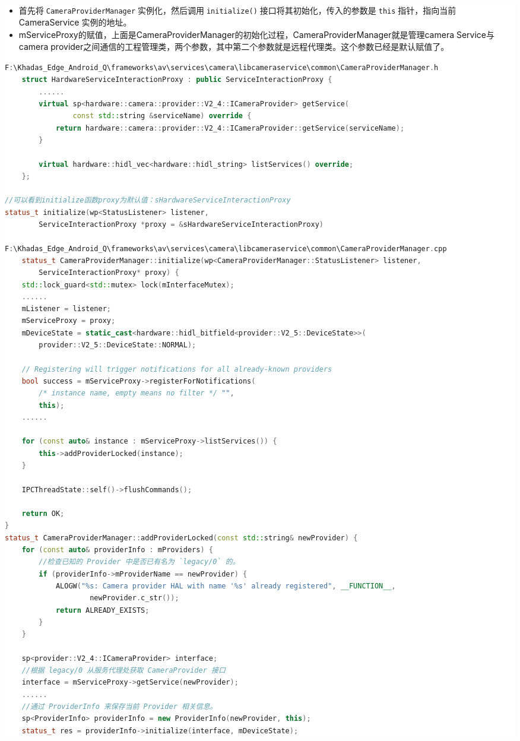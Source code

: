 - 首先将 `CameraProviderManager` 实例化，然后调用 `initialize()` 接口将其初始化，传入的参数是 `this` 指针，指向当前 CameraService 实例的地址。
- mServiceProxy的赋值，上面是CameraProviderManager的初始化过程，CameraProviderManager就是管理camera Service与camera provider之间通信的工程管理类，两个参数，其中第二个参数就是远程代理类。这个参数已经是默认赋值了。

```cpp
F:\Khadas_Edge_Android_Q\frameworks\av\services\camera\libcameraservice\common\CameraProviderManager.h
    struct HardwareServiceInteractionProxy : public ServiceInteractionProxy {
        ......
        virtual sp<hardware::camera::provider::V2_4::ICameraProvider> getService(
                const std::string &serviceName) override {
            return hardware::camera::provider::V2_4::ICameraProvider::getService(serviceName);
        }

        virtual hardware::hidl_vec<hardware::hidl_string> listServices() override;
    };
    
//可以看到initialize函数proxy为默认值：sHardwareServiceInteractionProxy
status_t initialize(wp<StatusListener> listener,
        ServiceInteractionProxy *proxy = &sHardwareServiceInteractionProxy)

F:\Khadas_Edge_Android_Q\frameworks\av\services\camera\libcameraservice\common\CameraProviderManager.cpp
    status_t CameraProviderManager::initialize(wp<CameraProviderManager::StatusListener> listener,
        ServiceInteractionProxy* proxy) {
    std::lock_guard<std::mutex> lock(mInterfaceMutex);
    ......
    mListener = listener;
    mServiceProxy = proxy;
    mDeviceState = static_cast<hardware::hidl_bitfield<provider::V2_5::DeviceState>>(
        provider::V2_5::DeviceState::NORMAL);

    // Registering will trigger notifications for all already-known providers
    bool success = mServiceProxy->registerForNotifications(
        /* instance name, empty means no filter */ "",
        this);
    ......

    for (const auto& instance : mServiceProxy->listServices()) {
        this->addProviderLocked(instance);
    }

    IPCThreadState::self()->flushCommands();

    return OK;
}
status_t CameraProviderManager::addProviderLocked(const std::string& newProvider) {
    for (const auto& providerInfo : mProviders) {
        //检查已知的 Provider 中是否已有名为 `legacy/0` 的。
        if (providerInfo->mProviderName == newProvider) {
            ALOGW("%s: Camera provider HAL with name '%s' already registered", __FUNCTION__,
                    newProvider.c_str());
            return ALREADY_EXISTS;
        }
    }

    sp<provider::V2_4::ICameraProvider> interface;
    //根据 legacy/0 从服务代理处获取 CameraProvider 接口
    interface = mServiceProxy->getService(newProvider);
    ......
    //通过 ProviderInfo 来保存当前 Provider 相关信息。
    sp<ProviderInfo> providerInfo = new ProviderInfo(newProvider, this);
    status_t res = providerInfo->initialize(interface, mDeviceState);
```